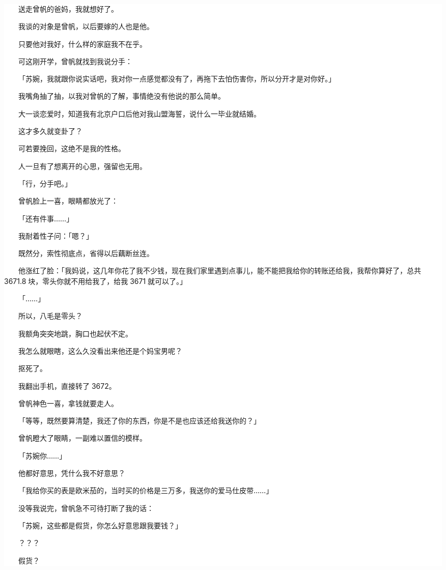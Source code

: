 &emsp;&emsp;送走曾帆的爸妈，我就想好了。  
  
&emsp;&emsp;我谈的对象是曾帆，以后要嫁的人也是他。  
  
&emsp;&emsp;只要他对我好，什么样的家庭我不在乎。  
  
&emsp;&emsp;可这刚开学，曾帆就找到我说分手：  
  
&emsp;&emsp;「苏婉，我就跟你说实话吧，我对你一点感觉都没有了，再拖下去怕伤害你，所以分开才是对你好。」  
  
&emsp;&emsp;我嘴角抽了抽，以我对曾帆的了解，事情绝没有他说的那么简单。  
  
&emsp;&emsp;大一谈恋爱时，知道我有北京户口后他对我山盟海誓，说什么一毕业就结婚。  
  
&emsp;&emsp;这才多久就变卦了？  
  
&emsp;&emsp;可若要挽回，这绝不是我的性格。  
  
&emsp;&emsp;人一旦有了想离开的心思，强留也无用。  
  
&emsp;&emsp;「行，分手吧。」  
  
&emsp;&emsp;曾帆脸上一喜，眼睛都放光了：  
  
&emsp;&emsp;「还有件事……」  
  
&emsp;&emsp;我耐着性子问：「嗯？」  
  
&emsp;&emsp;既然分，索性彻底点，省得以后藕断丝连。  
  
&emsp;&emsp;他涨红了脸：「我妈说，这几年你花了我不少钱，现在我们家里遇到点事儿，能不能把我给你的转账还给我，我帮你算好了，总共 3671.8 块，零头你就不用给我了，给我 3671 就可以了。」  
  
&emsp;&emsp;「……」  
  
&emsp;&emsp;所以，八毛是零头？  
  
&emsp;&emsp;我额角突突地跳，胸口也起伏不定。  
  
&emsp;&emsp;我怎么就眼瞎，这么久没看出来他还是个妈宝男呢？  
  
&emsp;&emsp;抠死了。  
  
&emsp;&emsp;我翻出手机，直接转了 3672。   
  
&emsp;&emsp;曾帆神色一喜，拿钱就要走人。  
  
&emsp;&emsp;「等等，既然要算清楚，我还了你的东西，你是不是也应该还给我送你的？」  
  
&emsp;&emsp;曾帆瞪大了眼睛，一副难以置信的模样。  
  
&emsp;&emsp;「苏婉你……」  
  
&emsp;&emsp;他都好意思，凭什么我不好意思？  
  
&emsp;&emsp;「我给你买的表是欧米茄的，当时买的价格是三万多，我送你的爱马仕皮带……」  
  
&emsp;&emsp;没等我说完，曾帆急不可待打断了我的话：  
  
&emsp;&emsp;「苏婉，这些都是假货，你怎么好意思跟我要钱？」  
  
&emsp;&emsp;？？？  
  
&emsp;&emsp;假货？  
  